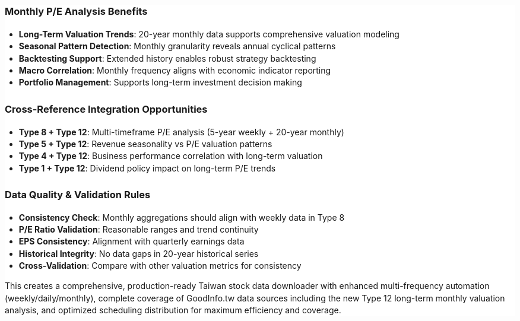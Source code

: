 ### Monthly P/E Analysis Benefits
- **Long-Term Valuation Trends**: 20-year monthly data supports comprehensive valuation modeling
- **Seasonal Pattern Detection**: Monthly granularity reveals annual cyclical patterns
- **Backtesting Support**: Extended history enables robust strategy backtesting
- **Macro Correlation**: Monthly frequency aligns with economic indicator reporting
- **Portfolio Management**: Supports long-term investment decision making

### Cross-Reference Integration Opportunities
- **Type 8 + Type 12**: Multi-timeframe P/E analysis (5-year weekly + 20-year monthly)
- **Type 5 + Type 12**: Revenue seasonality vs P/E valuation patterns
- **Type 4 + Type 12**: Business performance correlation with long-term valuation
- **Type 1 + Type 12**: Dividend policy impact on long-term P/E trends

### Data Quality & Validation Rules
- **Consistency Check**: Monthly aggregations should align with weekly data in Type 8
- **P/E Ratio Validation**: Reasonable ranges and trend continuity
- **EPS Consistency**: Alignment with quarterly earnings data
- **Historical Integrity**: No data gaps in 20-year historical series
- **Cross-Validation**: Compare with other valuation metrics for consistency

This creates a comprehensive, production-ready Taiwan stock data downloader with enhanced multi-frequency automation (weekly/daily/monthly), complete coverage of GoodInfo.tw data sources including the new Type 12 long-term monthly valuation analysis, and optimized scheduling distribution for maximum efficiency and coverage.